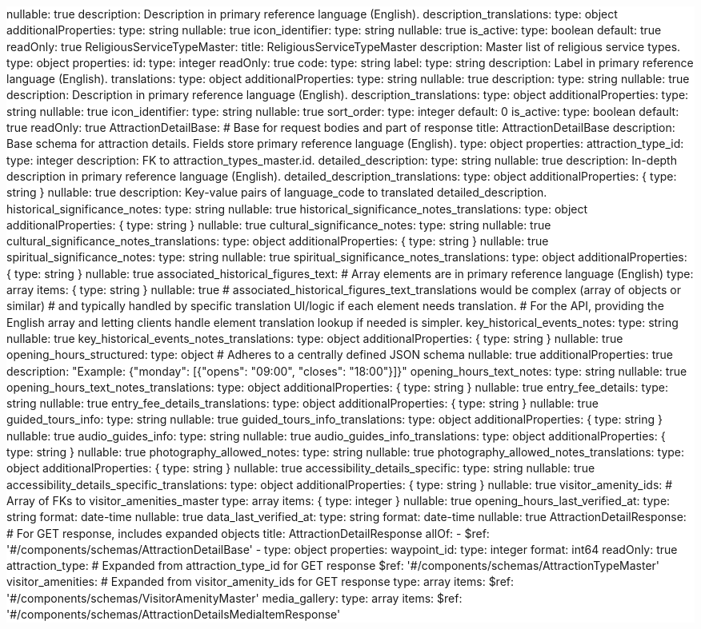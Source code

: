 nullable: true description: Description in primary reference language 
(English). description_translations: type: object additionalProperties: type: 
string nullable: true icon_identifier: type: string nullable: true is_active: 
type: boolean default: true readOnly: true ReligiousServiceTypeMaster: title: 
ReligiousServiceTypeMaster description: Master list of religious service types. 
type: object properties: id: type: integer readOnly: true code: type: string 
label: type: string description: Label in primary reference language (English). 
translations: type: object additionalProperties: type: string nullable: true 
description: type: string nullable: true description: Description in primary 
reference language (English). description_translations: type: object 
additionalProperties: type: string nullable: true icon_identifier: type: string 
nullable: true sort_order: type: integer default: 0 is_active: type: boolean 
default: true readOnly: true AttractionDetailBase: # Base for request bodies 
and part of response title: AttractionDetailBase description: Base schema for 
attraction details. Fields store primary reference language (English). type: 
object properties: attraction_type_id: type: integer description: FK to 
attraction_types_master.id. detailed_description: type: string nullable: true 
description: In-depth description in primary reference language (English). 
detailed_description_translations: type: object additionalProperties: { type: 
string } nullable: true description: Key-value pairs of language_code to 
translated detailed_description. historical_significance_notes: type: string 
nullable: true historical_significance_notes_translations: type: object 
additionalProperties: { type: string } nullable: true 
cultural_significance_notes: type: string nullable: true 
cultural_significance_notes_translations: type: object additionalProperties: { 
type: string } nullable: true spiritual_significance_notes: type: string 
nullable: true spiritual_significance_notes_translations: type: object 
additionalProperties: { type: string } nullable: true 
associated_historical_figures_text: # Array elements are in primary reference 
language (English) type: array items: { type: string } nullable: true # 
associated_historical_figures_text_translations would be complex (array of 
objects or similar) # and typically handled by specific translation UI/logic if 
each element needs translation. # For the API, providing the English array and 
letting clients handle element translation lookup if needed is simpler. 
key_historical_events_notes: type: string nullable: true 
key_historical_events_notes_translations: type: object additionalProperties: { 
type: string } nullable: true opening_hours_structured: type: object # Adheres 
to a centrally defined JSON schema nullable: true additionalProperties: true 
description: "Example: {\"monday\": [{\"opens\": \"09:00\", \"closes\": 
\"18:00\"}]}" opening_hours_text_notes: type: string nullable: true 
opening_hours_text_notes_translations: type: object additionalProperties: { 
type: string } nullable: true entry_fee_details: type: string nullable: true 
entry_fee_details_translations: type: object additionalProperties: { type: 
string } nullable: true guided_tours_info: type: string nullable: true 
guided_tours_info_translations: type: object additionalProperties: { type: 
string } nullable: true audio_guides_info: type: string nullable: true 
audio_guides_info_translations: type: object additionalProperties: { type: 
string } nullable: true photography_allowed_notes: type: string nullable: true 
photography_allowed_notes_translations: type: object additionalProperties: { 
type: string } nullable: true accessibility_details_specific: type: string 
nullable: true accessibility_details_specific_translations: type: object 
additionalProperties: { type: string } nullable: true visitor_amenity_ids: # 
Array of FKs to visitor_amenities_master type: array items: { type: integer } 
nullable: true opening_hours_last_verified_at: type: string format: date-time 
nullable: true data_last_verified_at: type: string format: date-time nullable: 
true AttractionDetailResponse: # For GET response, includes expanded objects 
title: AttractionDetailResponse allOf: - $ref: 
'#/components/schemas/AttractionDetailBase' - type: object properties: 
waypoint_id: type: integer format: int64 readOnly: true attraction_type: # 
Expanded from attraction_type_id for GET response $ref: 
'#/components/schemas/AttractionTypeMaster' visitor_amenities: # Expanded from 
visitor_amenity_ids for GET response type: array items: $ref: 
'#/components/schemas/VisitorAmenityMaster' media_gallery: type: array items: 
$ref: '#/components/schemas/AttractionDetailsMediaItemResponse' 